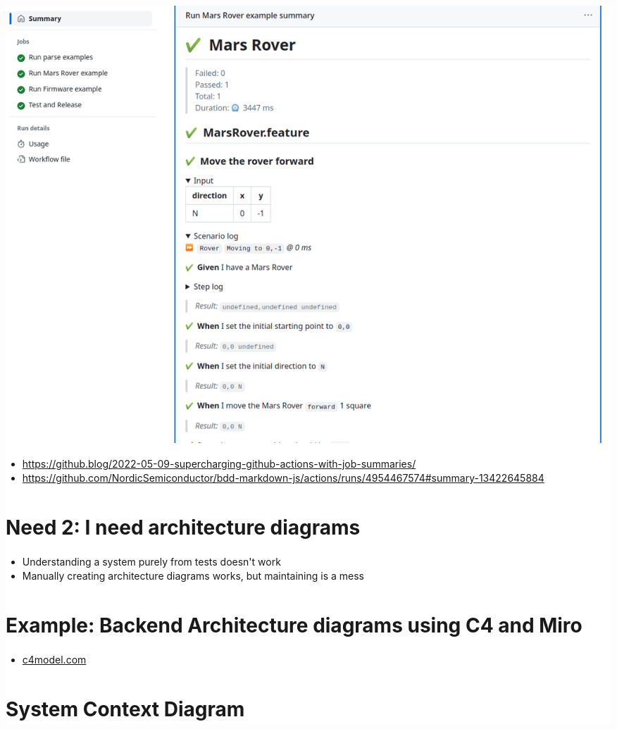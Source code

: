 ![Markdown in GitHub Actions summaries](./github-actions-markdown.png)

<div class="notes">

- <https://github.blog/2022-05-09-supercharging-github-actions-with-job-summaries/>
- <https://github.com/NordicSemiconductor/bdd-markdown-js/actions/runs/4954467574#summary-13422645884>

</div>

# Need 2: I need architecture diagrams

- Understanding a system purely from tests doesn't work
- Manually creating architecture diagrams works, but maintaining is a mess

# Example: Backend Architecture diagrams using C4 and Miro

- [c4model.com](https://c4model.com/)

# System Context Diagram
